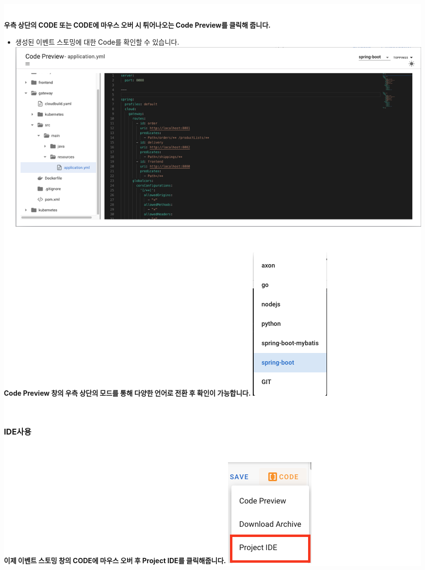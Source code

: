 <br>

**우측 상단의 CODE 또는 CODE에 마우스 오버 시 튀어나오는 Code Preview를 클릭해 줍니다.**

- 생성된 이벤트 스토밍에 대한 Code를 확인할 수 있습니다.
![](../../src/img/cloud-ide-tool/19.png)

<br>

**Code Preview 창의 우측 상단의 모드를 통해 다양한 언어로 전환 후 확인이 가능합니다.**
![](../../src/img/cloud-ide-tool/20.png)

<br>

### IDE사용

<br>

**이제 이벤트 스토밍 창의 CODE에 마우스 오버 후 Project IDE를 클릭해줍니다.**
![](../../src/img/cloud-ide-tool/21.png)
